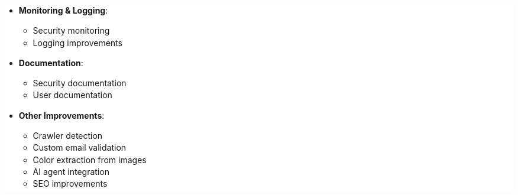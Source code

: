 - **Monitoring & Logging**:
  - Security monitoring
  - Logging improvements

- **Documentation**:
  - Security documentation
  - User documentation

- **Other Improvements**:
  - Crawler detection
  - Custom email validation
  - Color extraction from images
  - AI agent integration
  - SEO improvements
